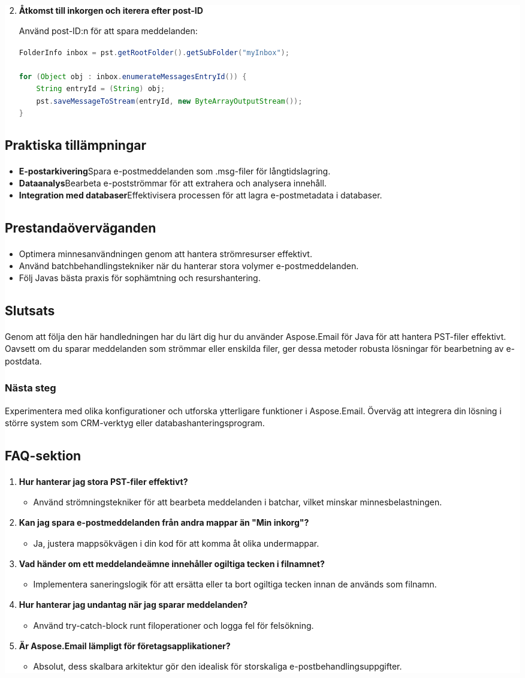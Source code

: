 2. **Åtkomst till inkorgen och iterera efter post-ID**
   
   Använd post-ID:n för att spara meddelanden:
   ```java
   FolderInfo inbox = pst.getRootFolder().getSubFolder("myInbox");

   for (Object obj : inbox.enumerateMessagesEntryId()) {
       String entryId = (String) obj;
       pst.saveMessageToStream(entryId, new ByteArrayOutputStream());
   }
   ```

## Praktiska tillämpningar

- **E-postarkivering**Spara e-postmeddelanden som .msg-filer för långtidslagring.
- **Dataanalys**Bearbeta e-postströmmar för att extrahera och analysera innehåll.
- **Integration med databaser**Effektivisera processen för att lagra e-postmetadata i databaser.

## Prestandaöverväganden

- Optimera minnesanvändningen genom att hantera strömresurser effektivt.
- Använd batchbehandlingstekniker när du hanterar stora volymer e-postmeddelanden.
- Följ Javas bästa praxis för sophämtning och resurshantering.

## Slutsats

Genom att följa den här handledningen har du lärt dig hur du använder Aspose.Email för Java för att hantera PST-filer effektivt. Oavsett om du sparar meddelanden som strömmar eller enskilda filer, ger dessa metoder robusta lösningar för bearbetning av e-postdata.

### Nästa steg

Experimentera med olika konfigurationer och utforska ytterligare funktioner i Aspose.Email. Överväg att integrera din lösning i större system som CRM-verktyg eller databashanteringsprogram.

## FAQ-sektion

1. **Hur hanterar jag stora PST-filer effektivt?**
   - Använd strömningstekniker för att bearbeta meddelanden i batchar, vilket minskar minnesbelastningen.

2. **Kan jag spara e-postmeddelanden från andra mappar än "Min inkorg"?**
   - Ja, justera mappsökvägen i din kod för att komma åt olika undermappar.

3. **Vad händer om ett meddelandeämne innehåller ogiltiga tecken i filnamnet?**
   - Implementera saneringslogik för att ersätta eller ta bort ogiltiga tecken innan de används som filnamn.

4. **Hur hanterar jag undantag när jag sparar meddelanden?**
   - Använd try-catch-block runt filoperationer och logga fel för felsökning.

5. **Är Aspose.Email lämpligt för företagsapplikationer?**
   - Absolut, dess skalbara arkitektur gör den idealisk för storskaliga e-postbehandlingsuppgifter.
